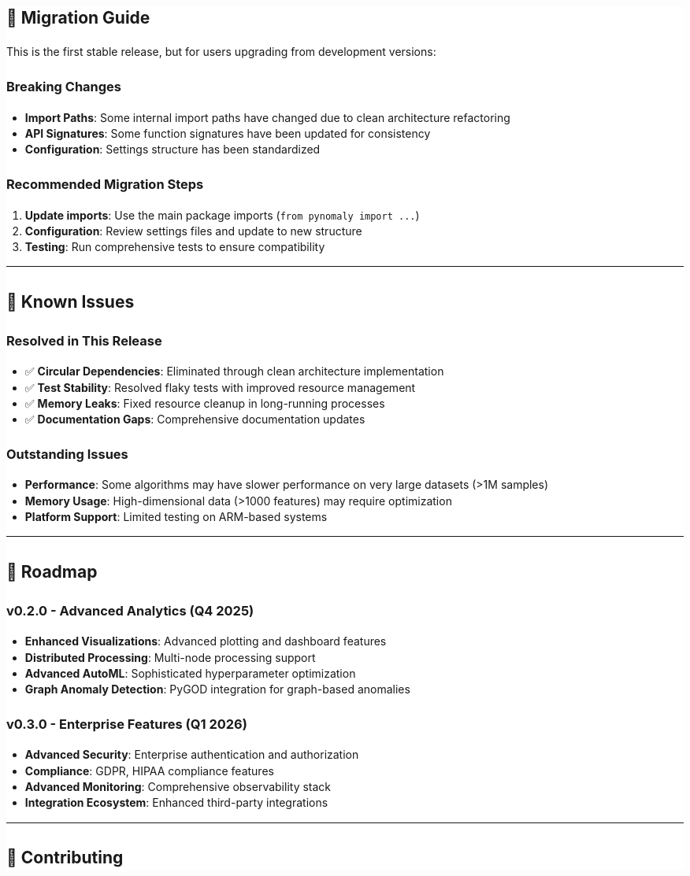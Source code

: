 
## 🔄 **Migration Guide**

This is the first stable release, but for users upgrading from development versions:

### **Breaking Changes**
- **Import Paths**: Some internal import paths have changed due to clean architecture refactoring
- **API Signatures**: Some function signatures have been updated for consistency
- **Configuration**: Settings structure has been standardized

### **Recommended Migration Steps**
1. **Update imports**: Use the main package imports (`from pynomaly import ...`)
2. **Configuration**: Review settings files and update to new structure
3. **Testing**: Run comprehensive tests to ensure compatibility

---

## 🐛 **Known Issues**

### **Resolved in This Release**
- ✅ **Circular Dependencies**: Eliminated through clean architecture implementation
- ✅ **Test Stability**: Resolved flaky tests with improved resource management
- ✅ **Memory Leaks**: Fixed resource cleanup in long-running processes
- ✅ **Documentation Gaps**: Comprehensive documentation updates

### **Outstanding Issues**
- **Performance**: Some algorithms may have slower performance on very large datasets (>1M samples)
- **Memory Usage**: High-dimensional data (>1000 features) may require optimization
- **Platform Support**: Limited testing on ARM-based systems

---

## 🔮 **Roadmap**

### **v0.2.0 - Advanced Analytics (Q4 2025)**
- **Enhanced Visualizations**: Advanced plotting and dashboard features
- **Distributed Processing**: Multi-node processing support
- **Advanced AutoML**: Sophisticated hyperparameter optimization
- **Graph Anomaly Detection**: PyGOD integration for graph-based anomalies

### **v0.3.0 - Enterprise Features (Q1 2026)**
- **Advanced Security**: Enterprise authentication and authorization
- **Compliance**: GDPR, HIPAA compliance features
- **Advanced Monitoring**: Comprehensive observability stack
- **Integration Ecosystem**: Enhanced third-party integrations

---

## 👥 **Contributing**
